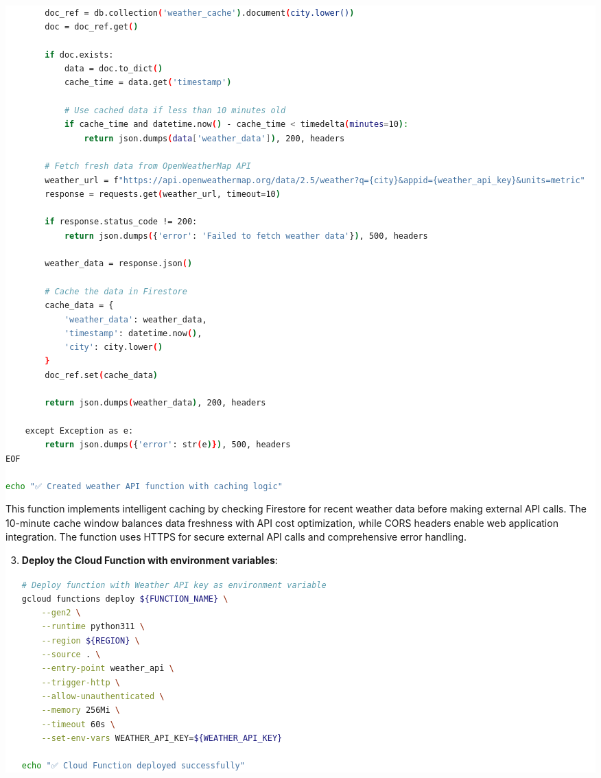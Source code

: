    ```bash
           doc_ref = db.collection('weather_cache').document(city.lower())
           doc = doc_ref.get()
           
           if doc.exists:
               data = doc.to_dict()
               cache_time = data.get('timestamp')
               
               # Use cached data if less than 10 minutes old
               if cache_time and datetime.now() - cache_time < timedelta(minutes=10):
                   return json.dumps(data['weather_data']), 200, headers
           
           # Fetch fresh data from OpenWeatherMap API
           weather_url = f"https://api.openweathermap.org/data/2.5/weather?q={city}&appid={weather_api_key}&units=metric"
           response = requests.get(weather_url, timeout=10)
           
           if response.status_code != 200:
               return json.dumps({'error': 'Failed to fetch weather data'}), 500, headers
           
           weather_data = response.json()
           
           # Cache the data in Firestore
           cache_data = {
               'weather_data': weather_data,
               'timestamp': datetime.now(),
               'city': city.lower()
           }
           doc_ref.set(cache_data)
           
           return json.dumps(weather_data), 200, headers
           
       except Exception as e:
           return json.dumps({'error': str(e)}), 500, headers
   EOF
   
   echo "✅ Created weather API function with caching logic"
   ```

   This function implements intelligent caching by checking Firestore for recent weather data before making external API calls. The 10-minute cache window balances data freshness with API cost optimization, while CORS headers enable web application integration. The function uses HTTPS for secure external API calls and comprehensive error handling.

3. **Deploy the Cloud Function with environment variables**:

   ```bash
   # Deploy function with Weather API key as environment variable
   gcloud functions deploy ${FUNCTION_NAME} \
       --gen2 \
       --runtime python311 \
       --region ${REGION} \
       --source . \
       --entry-point weather_api \
       --trigger-http \
       --allow-unauthenticated \
       --memory 256Mi \
       --timeout 60s \
       --set-env-vars WEATHER_API_KEY=${WEATHER_API_KEY}
   
   echo "✅ Cloud Function deployed successfully"
   ```
